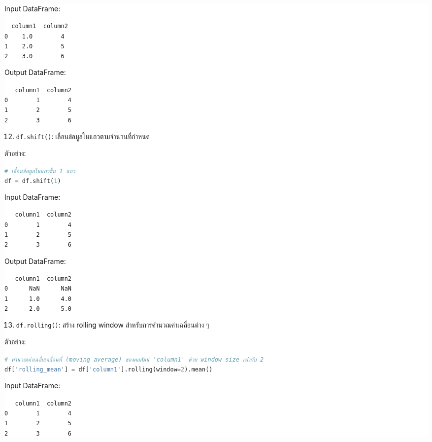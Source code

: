 Input DataFrame:

```
  column1  column2
0    1.0        4
1    2.0        5
2    3.0        6
```

Output DataFrame:

```
   column1  column2
0        1        4
1        2        5
2        3        6
```

12. `df.shift()`: เลื่อนข้อมูลในแถวตามจำนวนที่กำหนด

ตัวอย่าง:

```python
# เลื่อนข้อมูลในแถวขึ้น 1 แถว
df = df.shift(1)
```

Input DataFrame:

```
   column1  column2
0        1        4
1        2        5
2        3        6
```

Output DataFrame:

```
   column1  column2
0      NaN      NaN
1      1.0      4.0
2      2.0      5.0
```

13. `df.rolling()`: สร้าง rolling window สำหรับการคำนวณค่าเฉลื่อนต่าง ๆ

ตัวอย่าง:

```python
# คำนวณค่าเฉลี่ยเคลื่อนที่ (moving average) ของคอลัมน์ 'column1' ด้วย window size เท่ากับ 2
df['rolling_mean'] = df['column1'].rolling(window=2).mean()
```

Input DataFrame:

```
   column1  column2
0        1        4
1        2        5
2        3        6
```
